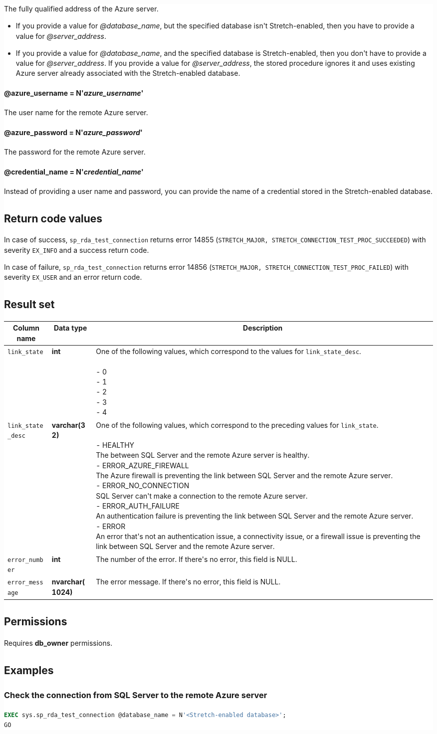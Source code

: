 The fully qualified address of the Azure server.

- If you provide a value for *@database_name*, but the specified database isn't Stretch-enabled, then you have to provide a value for *@server_address*.

- If you provide a value for *@database_name*, and the specified database is Stretch-enabled, then you don't have to provide a value for *@server_address*. If you provide a value for *@server_address*, the stored procedure ignores it and uses existing Azure server already associated with the Stretch-enabled database.

#### @azure_username = N'*azure_username*'

The user name for the remote Azure server.

#### @azure_password = N'*azure_password*'

The password for the remote Azure server.

#### @credential_name = N'*credential_name*'

Instead of providing a user name and password, you can provide the name of a credential stored in the Stretch-enabled database.

## Return code values

In case of success, `sp_rda_test_connection` returns error 14855 (`STRETCH_MAJOR, STRETCH_CONNECTION_TEST_PROC_SUCCEEDED`) with severity `EX_INFO` and a success return code.

In case of failure, `sp_rda_test_connection` returns error 14856 (`STRETCH_MAJOR, STRETCH_CONNECTION_TEST_PROC_FAILED`) with severity `EX_USER` and an error return code.

## Result set

| Column name | Data type | Description |
| --- | --- | --- |
| `link_state` | **int** | One of the following values, which correspond to the values for `link_state_desc`.<br /><br />- 0<br />- 1<br />- 2<br />- 3<br />- 4 |
| `link_state_desc` | **varchar(32)** | One of the following values, which correspond to the preceding values for `link_state`.<br /><br />- HEALTHY<br />The between SQL Server and the remote Azure server is healthy.<br />- ERROR_AZURE_FIREWALL<br />The Azure firewall is preventing the link between SQL Server and the remote Azure server.<br />- ERROR_NO_CONNECTION<br />SQL Server can't make a connection to the remote Azure server.<br />- ERROR_AUTH_FAILURE<br />An authentication failure is preventing the link between SQL Server and the remote Azure server.<br />- ERROR<br />An error that's not an authentication issue, a connectivity issue, or a firewall issue is preventing the link between SQL Server and the remote Azure server. |
| `error_number` | **int** | The number of the error. If there's no error, this field is NULL. |
| `error_message` | **nvarchar(1024)** | The error message. If there's no error, this field is NULL. |

## Permissions

Requires **db_owner** permissions.

## Examples

### Check the connection from SQL Server to the remote Azure server

```sql
EXEC sys.sp_rda_test_connection @database_name = N'<Stretch-enabled database>';
GO
```

